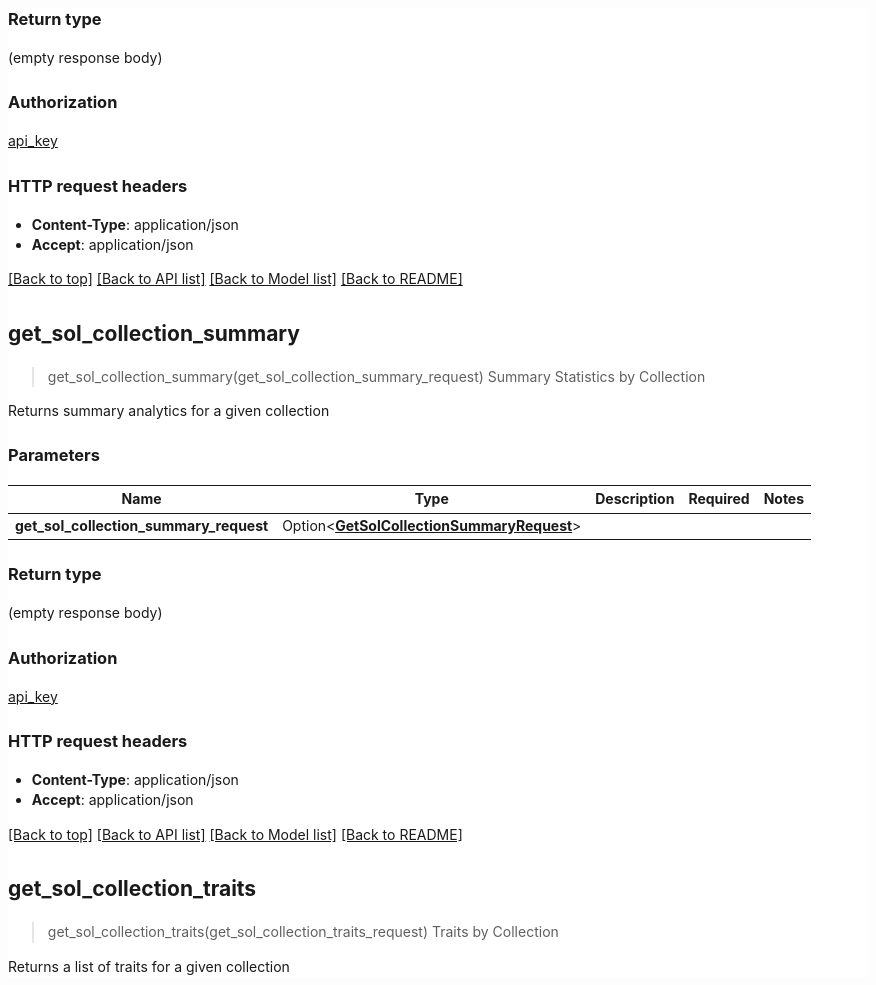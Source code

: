 ### Return type

 (empty response body)

### Authorization

[api_key](../README.md#api_key)

### HTTP request headers

- **Content-Type**: application/json
- **Accept**: application/json

[[Back to top]](#) [[Back to API list]](../README.md#documentation-for-api-endpoints) [[Back to Model list]](../README.md#documentation-for-models) [[Back to README]](../README.md)


## get_sol_collection_summary

> get_sol_collection_summary(get_sol_collection_summary_request)
Summary Statistics by Collection

Returns summary analytics for a given collection

### Parameters


Name | Type | Description  | Required | Notes
------------- | ------------- | ------------- | ------------- | -------------
**get_sol_collection_summary_request** | Option<[**GetSolCollectionSummaryRequest**](GetSolCollectionSummaryRequest.md)> |  |  |

### Return type

 (empty response body)

### Authorization

[api_key](../README.md#api_key)

### HTTP request headers

- **Content-Type**: application/json
- **Accept**: application/json

[[Back to top]](#) [[Back to API list]](../README.md#documentation-for-api-endpoints) [[Back to Model list]](../README.md#documentation-for-models) [[Back to README]](../README.md)


## get_sol_collection_traits

> get_sol_collection_traits(get_sol_collection_traits_request)
Traits by Collection

Returns a list of traits for a given collection
